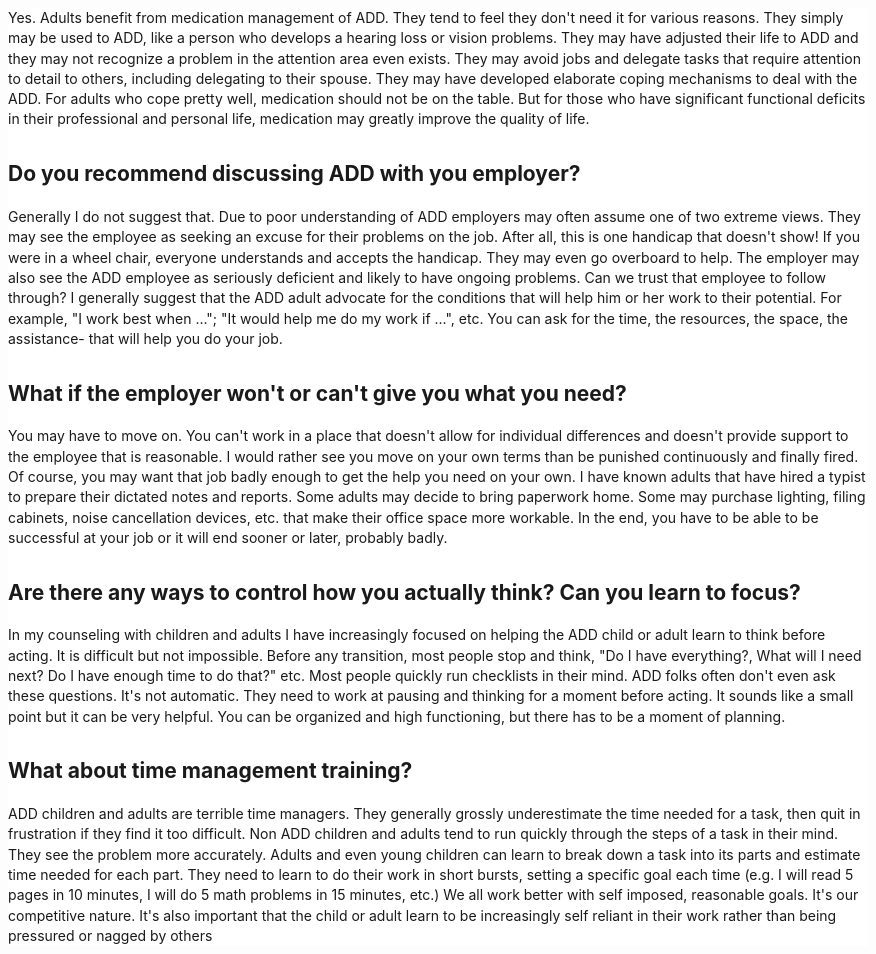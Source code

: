 Yes. Adults benefit from medication management of ADD. They tend to feel they don't need it for various reasons. They simply may be used to ADD, like a person who develops a hearing loss or vision problems. They may have adjusted their life to ADD and they may not recognize a problem in the attention area even exists. They may avoid jobs and delegate tasks that require attention to detail to others, including delegating to their spouse. They may have developed elaborate coping mechanisms to deal with the ADD. For adults who cope pretty well, medication should not be on the table. But for those who have significant functional deficits in their professional and personal life, medication may greatly improve the quality of life.

## Do you recommend discussing ADD with you employer?

Generally I do not suggest that. Due to poor understanding of ADD employers may often assume one of two extreme views. They may see the employee as seeking an excuse for their problems on the job. After all, this is one handicap that doesn't show! If you were in a wheel chair, everyone understands and accepts the handicap. They may even go overboard to help. The employer may also see the ADD employee as seriously deficient and likely to have ongoing problems. Can we trust that employee to follow through? I generally suggest that the ADD adult advocate for the conditions that will help him or her work to their potential. For example, "I work best when ..."; "It would help me do my work if ...", etc. You can ask for the time, the resources, the space, the assistance- that will help you do your job.

## What if the employer won't or can't give you what you need?

You may have to move on. You can't work in a place that doesn't allow for individual differences and doesn't provide support to the employee that is reasonable. I would rather see you move on your own terms than be punished continuously and finally fired. Of course, you may want that job badly enough to get the help you need on your own. I have known adults that have hired a typist to prepare their dictated notes and reports. Some adults may decide to bring paperwork home. Some may purchase lighting, filing cabinets, noise cancellation devices, etc. that make their office space more workable. In the end, you have to be able to be successful at your job or it will end sooner or later, probably badly.

## Are there any ways to control how you actually think? Can you learn to focus?

In my counseling with children and adults I have increasingly focused on helping the ADD child or adult learn to think before acting. It is difficult but not impossible. Before any transition, most people stop and think, "Do I have everything?, What will I need next? Do I have enough time to do that?" etc. Most people quickly run checklists in their mind. ADD folks often don't even ask these questions. It's not automatic. They need to work at pausing and thinking for a moment before acting. It sounds like a small point but it can be very helpful. You can be organized and high functioning, but there has to be a moment of planning.

## What about time management training?

ADD children and adults are terrible time managers. They generally grossly underestimate the time needed for a task, then quit in frustration if they find it too difficult. Non ADD children and adults tend to run quickly through the steps of a task in their mind. They see the problem more accurately. Adults and even young children can learn to break down a task into its parts and estimate time needed for each part. They need to learn to do their work in short bursts, setting a specific goal each time (e.g. I will read 5 pages in 10 minutes, I will do 5 math problems in 15 minutes, etc.) We all work better with self imposed, reasonable goals. It's our competitive nature. It's also important that the child or adult learn to be increasingly self reliant in their work rather than being pressured or nagged by others
